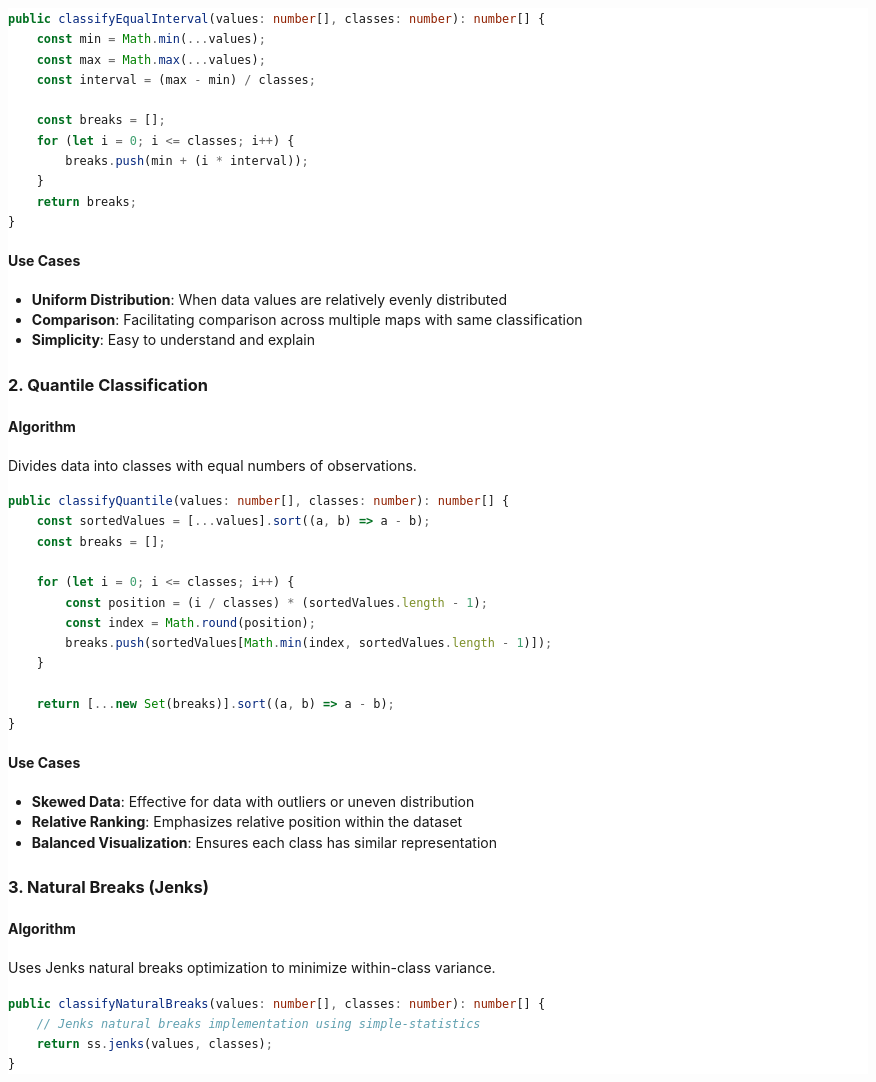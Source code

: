 ```typescript
public classifyEqualInterval(values: number[], classes: number): number[] {
    const min = Math.min(...values);
    const max = Math.max(...values);
    const interval = (max - min) / classes;
    
    const breaks = [];
    for (let i = 0; i <= classes; i++) {
        breaks.push(min + (i * interval));
    }
    return breaks;
}
```

#### Use Cases
- **Uniform Distribution**: When data values are relatively evenly distributed
- **Comparison**: Facilitating comparison across multiple maps with same classification
- **Simplicity**: Easy to understand and explain

### 2. Quantile Classification

#### Algorithm
Divides data into classes with equal numbers of observations.

```typescript
public classifyQuantile(values: number[], classes: number): number[] {
    const sortedValues = [...values].sort((a, b) => a - b);
    const breaks = [];
    
    for (let i = 0; i <= classes; i++) {
        const position = (i / classes) * (sortedValues.length - 1);
        const index = Math.round(position);
        breaks.push(sortedValues[Math.min(index, sortedValues.length - 1)]);
    }
    
    return [...new Set(breaks)].sort((a, b) => a - b);
}
```

#### Use Cases
- **Skewed Data**: Effective for data with outliers or uneven distribution
- **Relative Ranking**: Emphasizes relative position within the dataset
- **Balanced Visualization**: Ensures each class has similar representation

### 3. Natural Breaks (Jenks)

#### Algorithm
Uses Jenks natural breaks optimization to minimize within-class variance.

```typescript
public classifyNaturalBreaks(values: number[], classes: number): number[] {
    // Jenks natural breaks implementation using simple-statistics
    return ss.jenks(values, classes);
}
```
